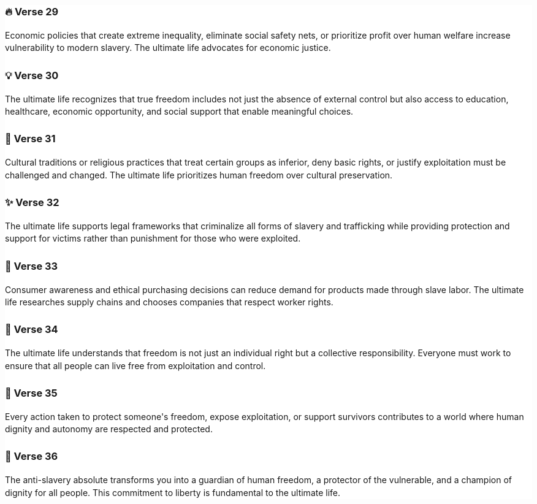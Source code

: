 <div class="verse">
<h3><span class="verse-number">🔥 Verse 29</span></h3>
<p>Economic policies that create extreme inequality, eliminate social safety nets, or prioritize profit over human welfare increase vulnerability to modern slavery. The ultimate life advocates for economic justice.</p>
</div>

<div class="verse">
<h3><span class="verse-number">💡 Verse 30</span></h3>
<p>The ultimate life recognizes that true freedom includes not just the absence of external control but also access to education, healthcare, economic opportunity, and social support that enable meaningful choices.</p>
</div>

<div class="verse">
<h3><span class="verse-number">💫 Verse 31</span></h3>
<p>Cultural traditions or religious practices that treat certain groups as inferior, deny basic rights, or justify exploitation must be challenged and changed. The ultimate life prioritizes human freedom over cultural preservation.</p>
</div>

<div class="verse">
<h3><span class="verse-number">✨ Verse 32</span></h3>
<p>The ultimate life supports legal frameworks that criminalize all forms of slavery and trafficking while providing protection and support for victims rather than punishment for those who were exploited.</p>
</div>

<div class="verse">
<h3><span class="verse-number">🌟 Verse 33</span></h3>
<p>Consumer awareness and ethical purchasing decisions can reduce demand for products made through slave labor. The ultimate life researches supply chains and chooses companies that respect worker rights.</p>
</div>

<div class="verse">
<h3><span class="verse-number">🎯 Verse 34</span></h3>
<p>The ultimate life understands that freedom is not just an individual right but a collective responsibility. Everyone must work to ensure that all people can live free from exploitation and control.</p>
</div>

<div class="verse">
<h3><span class="verse-number">💎 Verse 35</span></h3>
<p>Every action taken to protect someone's freedom, expose exploitation, or support survivors contributes to a world where human dignity and autonomy are respected and protected.</p>
</div>

<div class="verse">
<h3><span class="verse-number">🔮 Verse 36</span></h3>
<p>The anti-slavery absolute transforms you into a guardian of human freedom, a protector of the vulnerable, and a champion of dignity for all people. This commitment to liberty is fundamental to the ultimate life.</p>
</div>
